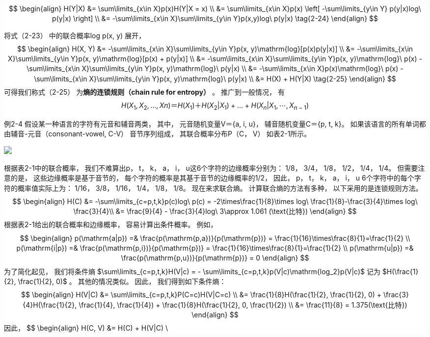 $$
\begin{align}
H(Y|X) &= \sum\limits_{x\in X}p(x)H(Y|X = x) \\
&= \sum\limits_{x\in X}p(x) \left[ -\sum\limits_{y\in Y} p(y|x)log\ p(y|x) \right] \\
&= -\sum\limits_{x\in X}\sum\limits_{y\in Y}p(x,y)log\ p(y|x) \tag{2-24}
\end{align}
$$

将式（2-23） 中的联合概率log p(x, y) 展开，
$$
\begin{align}
H(X, Y) &= -\sum\limits_{x\in X}\sum\limits_{y\in Y}p(x, y)\mathrm{log}[p(x)p(y|x)] \\
&= -\sum\limits_{x\in X}\sum\limits_{y\in Y}p(x, y)\mathrm{log}[p(x) + p(y|x)] \\
&= -\sum\limits_{x\in X}\sum\limits_{y\in Y}p(x, y)\mathrm{log}\ p(x) - \sum\limits_{x\in X}\sum\limits_{y\in Y}p(x, y)\mathrm{log}\ p(y|x) \\
&= -\sum\limits_{x\in X}p(x)\mathrm{log}\ p(x) - \sum\limits_{x\in X}\sum\limits_{y\in Y}p(x, y)\mathrm{log}\ p(y|x) \\
&= H(X) + H(Y|X) \tag{2-25}
\end{align}
$$
可得我们称式（2-25） 为**熵的连锁规则（chain rule for entropy）** 。 推广到一般情况， 有
$$
H(X_1, X_2, \ldots, Xn) ＝ H(X_1) ＋ H(X_2|X_1) + \ldots + H(X_n|X_1, \cdots, X_{n-1})
$$

例2-4 假设某一种语言的字符有元音和辅音两类， 其中， 元音随机变量V＝{a, i, u}， 辅音随机变量C＝{p, t, k}。 如果该语言的所有单词都由辅音-元音（consonant-vowel, C-V） 音节序列组成， 其联合概率分布P（C， V） 如表2-1所示。

![](http://q9kvrafcq.bkt.clouddn.com/gitpages/Information_Theory/2-1_table.png)

根据表2-1中的联合概率， 我们不难算出p， t， k， a， i， u这6个字符的边缘概率分别为： 1/8， 3/4， 1/8， 1/2， 1/4， 1/4。 但需要注意的是， 这些边缘概率是基于音节的， 每个字符的概率是其基于音节的边缘概率的1/2， 因此， p， t， k， a， i， u 6个字符中的每个字符的概率值实际上为： 1/16， 3/8， 1/16， 1/4， 1/8， 1/8。
现在来求联合熵。 计算联合熵的方法有多种， 以下采用的是连锁规则方法。
$$
\begin{align}
H(C) &= -\sum\limits_{c=p,t,k}p(c)log\ p(c) = -2\times\frac{1}{8}\times log\ \frac{1}{8}-\frac{3}{4}\times log\ \frac{3}{4}\\
&= \frac{9}{4} - \frac{3}{4}log\ 3\approx 1.061 (\text{比特})
\end{align}
$$
根据表2-1给出的联合概率和边缘概率， 容易计算出条件概率。 例如，
$$
\begin{align}
p(\mathrm{a|p}) =& \frac{p(\mathrm{p,a})}{p(\mathrm{p})} = \frac{1}{16}\times\frac{8}{1}=\frac{1}{2} \\
p(\mathrm{i|p}) =& \frac{p(\mathrm{p,i})}{p(\mathrm{p})} = \frac{1}{16}\times\frac{8}{1}=\frac{1}{2} \\
p(\mathrm{u|p}) =& \frac{p(\mathrm{p,u})}{p(\mathrm{p})} = 0
\end{align}
$$
为了简化起见， 我们将条件熵 $\sum\limits_{c=p,t,k}H(V|c) = - \sum\limits_{c=p,t,k}p(V|c)\mathrm{log_2}p(V|c)$ 记为  $H(\frac{1}{2}, \frac{1}{2}, 0)$ 。 其他的情况类似。 因此， 我们得到如下条件熵：
$$
\begin{align}
H(V|C) &= \sum\limits_{c=p,t,k}P(C=c)H(V|C=c) \\
&= \frac{1}{8}H(\frac{1}{2}, \frac{1}{2}, 0) + \frac{3}{4}H(\frac{1}{2}, \frac{1}{4}, \frac{1}{4}) + \frac{1}{8}H(\frac{1}{2}, 0, \frac{1}{2}) \\
&= \frac{11}{8} = 1.375(\text{比特})
\end{align}
$$
因此，
$$
\begin{align}
H(C, V) &= H(C) + H(V|C) \\

[^1]: [wkipedia 自信息](https://zh.wikipedia.org/wiki/%E8%87%AA%E4%BF%A1%E6%81%AF)
[^2]: [wikipedia 信息熵](https://zh.wikipedia.org/wiki/%E7%86%B5_(%E4%BF%A1%E6%81%AF%E8%AE%BA))
[^3]: [统计自然语言处理，第2版，宗庆成](https://book.douban.com/subject/25746399/)